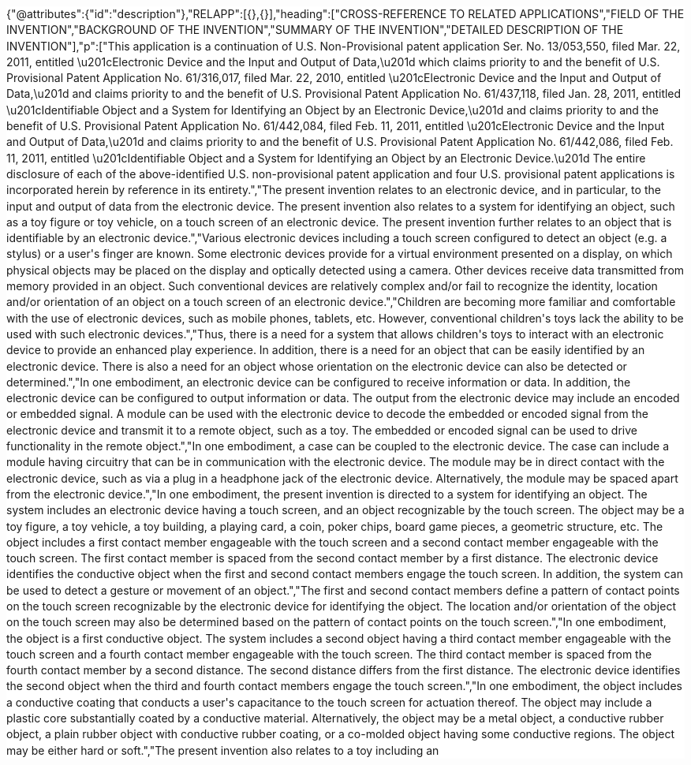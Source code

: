 {"@attributes":{"id":"description"},"RELAPP":[{},{}],"heading":["CROSS-REFERENCE TO RELATED APPLICATIONS","FIELD OF THE INVENTION","BACKGROUND OF THE INVENTION","SUMMARY OF THE INVENTION","DETAILED DESCRIPTION OF THE INVENTION"],"p":["This application is a continuation of U.S. Non-Provisional patent application Ser. No. 13\/053,550, filed Mar. 22, 2011, entitled \u201cElectronic Device and the Input and Output of Data,\u201d which claims priority to and the benefit of U.S. Provisional Patent Application No. 61\/316,017, filed Mar. 22, 2010, entitled \u201cElectronic Device and the Input and Output of Data,\u201d and claims priority to and the benefit of U.S. Provisional Patent Application No. 61\/437,118, filed Jan. 28, 2011, entitled \u201cIdentifiable Object and a System for Identifying an Object by an Electronic Device,\u201d and claims priority to and the benefit of U.S. Provisional Patent Application No. 61\/442,084, filed Feb. 11, 2011, entitled \u201cElectronic Device and the Input and Output of Data,\u201d and claims priority to and the benefit of U.S. Provisional Patent Application No. 61\/442,086, filed Feb. 11, 2011, entitled \u201cIdentifiable Object and a System for Identifying an Object by an Electronic Device.\u201d The entire disclosure of each of the above-identified U.S. non-provisional patent application and four U.S. provisional patent applications is incorporated herein by reference in its entirety.","The present invention relates to an electronic device, and in particular, to the input and output of data from the electronic device. The present invention also relates to a system for identifying an object, such as a toy figure or toy vehicle, on a touch screen of an electronic device. The present invention further relates to an object that is identifiable by an electronic device.","Various electronic devices including a touch screen configured to detect an object (e.g. a stylus) or a user's finger are known. Some electronic devices provide for a virtual environment presented on a display, on which physical objects may be placed on the display and optically detected using a camera. Other devices receive data transmitted from memory provided in an object. Such conventional devices are relatively complex and\/or fail to recognize the identity, location and\/or orientation of an object on a touch screen of an electronic device.","Children are becoming more familiar and comfortable with the use of electronic devices, such as mobile phones, tablets, etc. However, conventional children's toys lack the ability to be used with such electronic devices.","Thus, there is a need for a system that allows children's toys to interact with an electronic device to provide an enhanced play experience. In addition, there is a need for an object that can be easily identified by an electronic device. There is also a need for an object whose orientation on the electronic device can also be detected or determined.","In one embodiment, an electronic device can be configured to receive information or data. In addition, the electronic device can be configured to output information or data. The output from the electronic device may include an encoded or embedded signal. A module can be used with the electronic device to decode the embedded or encoded signal from the electronic device and transmit it to a remote object, such as a toy. The embedded or encoded signal can be used to drive functionality in the remote object.","In one embodiment, a case can be coupled to the electronic device. The case can include a module having circuitry that can be in communication with the electronic device. The module may be in direct contact with the electronic device, such as via a plug in a headphone jack of the electronic device. Alternatively, the module may be spaced apart from the electronic device.","In one embodiment, the present invention is directed to a system for identifying an object. The system includes an electronic device having a touch screen, and an object recognizable by the touch screen. The object may be a toy figure, a toy vehicle, a toy building, a playing card, a coin, poker chips, board game pieces, a geometric structure, etc. The object includes a first contact member engageable with the touch screen and a second contact member engageable with the touch screen. The first contact member is spaced from the second contact member by a first distance. The electronic device identifies the conductive object when the first and second contact members engage the touch screen. In addition, the system can be used to detect a gesture or movement of an object.","The first and second contact members define a pattern of contact points on the touch screen recognizable by the electronic device for identifying the object. The location and\/or orientation of the object on the touch screen may also be determined based on the pattern of contact points on the touch screen.","In one embodiment, the object is a first conductive object. The system includes a second object having a third contact member engageable with the touch screen and a fourth contact member engageable with the touch screen. The third contact member is spaced from the fourth contact member by a second distance. The second distance differs from the first distance. The electronic device identifies the second object when the third and fourth contact members engage the touch screen.","In one embodiment, the object includes a conductive coating that conducts a user's capacitance to the touch screen for actuation thereof. The object may include a plastic core substantially coated by a conductive material. Alternatively, the object may be a metal object, a conductive rubber object, a plain rubber object with conductive rubber coating, or a co-molded object having some conductive regions. The object may be either hard or soft.","The present invention also relates to a toy including an